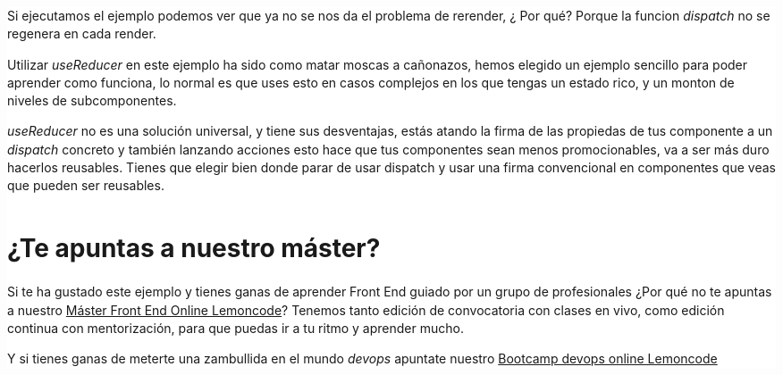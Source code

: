 Si ejecutamos el ejemplo podemos ver que ya no se nos da el problema de
rerender, ¿ Por qué? Porque la funcion _dispatch_ no se regenera en cada render.

Utilizar _useReducer_ en este ejemplo ha sido como matar moscas a cañonazos,
hemos elegido un ejemplo sencillo para poder aprender como funciona, lo
normal es que uses esto en casos complejos en los que tengas un estado rico,
y un monton de niveles de subcomponentes.

_useReducer_ no es una solución universal, y tiene sus desventajas, estás
atando la firma de las propiedas de tus componente a un _dispatch_ concreto
y también lanzando acciones esto hace que tus componentes sean menos
promocionables, va a ser más duro hacerlos reusables. Tienes que elegir
bien donde parar de usar dispatch y usar una firma convencional en componentes
que veas que pueden ser reusables.

# ¿Te apuntas a nuestro máster?

Si te ha gustado este ejemplo y tienes ganas de aprender Front End
guiado por un grupo de profesionales ¿Por qué no te apuntas a
nuestro [Máster Front End Online Lemoncode](https://lemoncode.net/master-frontend#inicio-banner)? Tenemos tanto edición de convocatoria
con clases en vivo, como edición continua con mentorización, para
que puedas ir a tu ritmo y aprender mucho.

Y si tienes ganas de meterte una zambullida en el mundo _devops_
apuntate nuestro [Bootcamp devops online Lemoncode](https://lemoncode.net/bootcamp-devops#bootcamp-devops/inicio)
